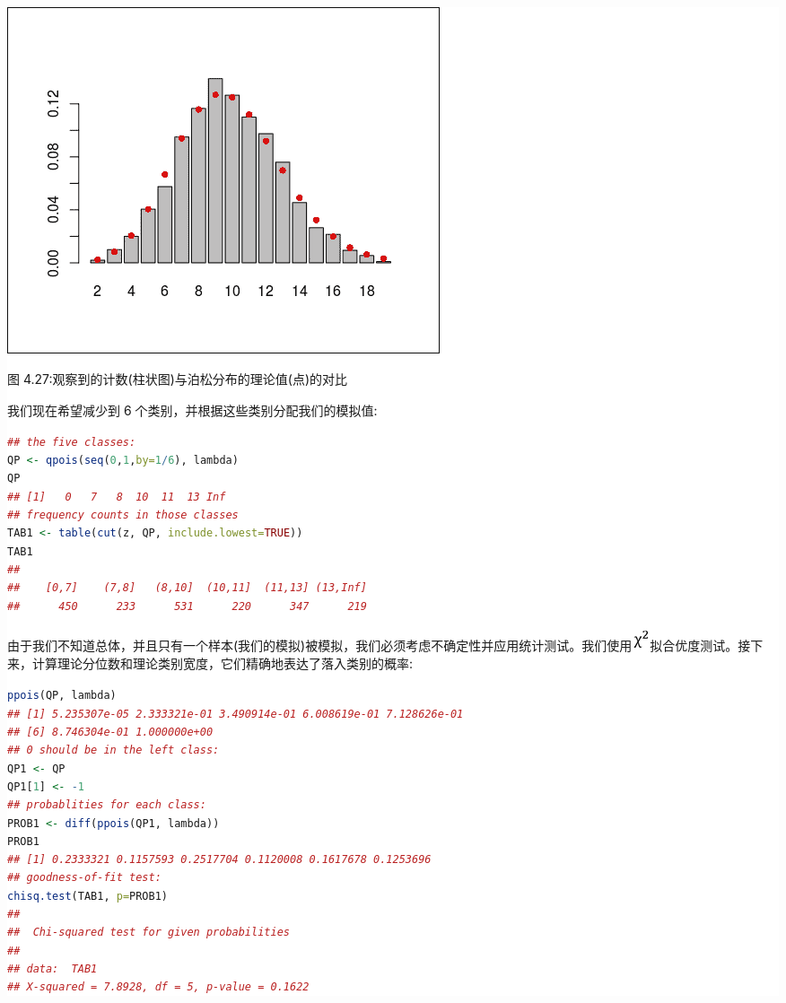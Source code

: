 ![The evaluation of random numbers – an example of a test](img/B05113_04_27.jpg)

图 4.27:观察到的计数(柱状图)与泊松分布的理论值(点)的对比

我们现在希望减少到 6 个类别，并根据这些类别分配我们的模拟值:

```r
## the five classes:
QP <- qpois(seq(0,1,by=1/6), lambda)
QP
## [1]   0   7   8  10  11  13 Inf
## frequency counts in those classes
TAB1 <- table(cut(z, QP, include.lowest=TRUE))
TAB1
##
##    [0,7]    (7,8]   (8,10]  (10,11]  (11,13] (13,Inf]
##      450      233      531      220      347      219

```

由于我们不知道总体，并且只有一个样本(我们的模拟)被模拟，我们必须考虑不确定性并应用统计测试。我们使用![The evaluation of random numbers – an example of a test](img/B05113_04_149.jpg)拟合优度测试。接下来，计算理论分位数和理论类别宽度，它们精确地表达了落入类别的概率:

```r
ppois(QP, lambda)
## [1] 5.235307e-05 2.333321e-01 3.490914e-01 6.008619e-01 7.128626e-01
## [6] 8.746304e-01 1.000000e+00
## 0 should be in the left class:
QP1 <- QP
QP1[1] <- -1
## probablities for each class:
PROB1 <- diff(ppois(QP1, lambda))
PROB1
## [1] 0.2333321 0.1157593 0.2517704 0.1120008 0.1617678 0.1253696
## goodness-of-fit test:
chisq.test(TAB1, p=PROB1)
##
##  Chi-squared test for given probabilities
##
## data:  TAB1
## X-squared = 7.8928, df = 5, p-value = 0.1622

```

